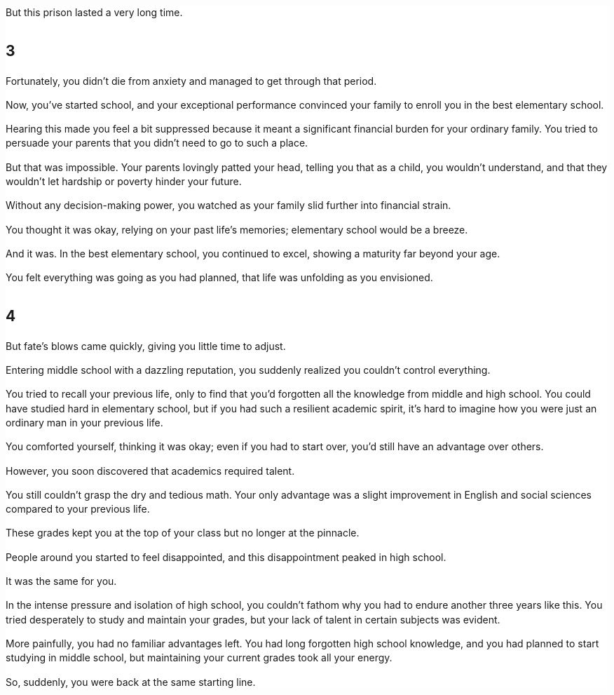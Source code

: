 But this prison lasted a very long time.

## 3

Fortunately, you didn’t die from anxiety and managed to get through that period.

Now, you’ve started school, and your exceptional performance convinced your family to enroll you in the best elementary school.

Hearing this made you feel a bit suppressed because it meant a significant financial burden for your ordinary family. You tried to persuade your parents that you didn’t need to go to such a place.

But that was impossible. Your parents lovingly patted your head, telling you that as a child, you wouldn’t understand, and that they wouldn’t let hardship or poverty hinder your future.

Without any decision-making power, you watched as your family slid further into financial strain.

You thought it was okay, relying on your past life’s memories; elementary school would be a breeze.

And it was. In the best elementary school, you continued to excel, showing a maturity far beyond your age.

You felt everything was going as you had planned, that life was unfolding as you envisioned.

## 4

But fate’s blows came quickly, giving you little time to adjust.

Entering middle school with a dazzling reputation, you suddenly realized you couldn’t control everything.

You tried to recall your previous life, only to find that you’d forgotten all the knowledge from middle and high school. You could have studied hard in elementary school, but if you had such a resilient academic spirit, it’s hard to imagine how you were just an ordinary man in your previous life.

You comforted yourself, thinking it was okay; even if you had to start over, you’d still have an advantage over others.

However, you soon discovered that academics required talent.

You still couldn’t grasp the dry and tedious math. Your only advantage was a slight improvement in English and social sciences compared to your previous life.

These grades kept you at the top of your class but no longer at the pinnacle.

People around you started to feel disappointed, and this disappointment peaked in high school.

It was the same for you.

In the intense pressure and isolation of high school, you couldn’t fathom why you had to endure another three years like this. You tried desperately to study and maintain your grades, but your lack of talent in certain subjects was evident.

More painfully, you had no familiar advantages left. You had long forgotten high school knowledge, and you had planned to start studying in middle school, but maintaining your current grades took all your energy.

So, suddenly, you were back at the same starting line.
